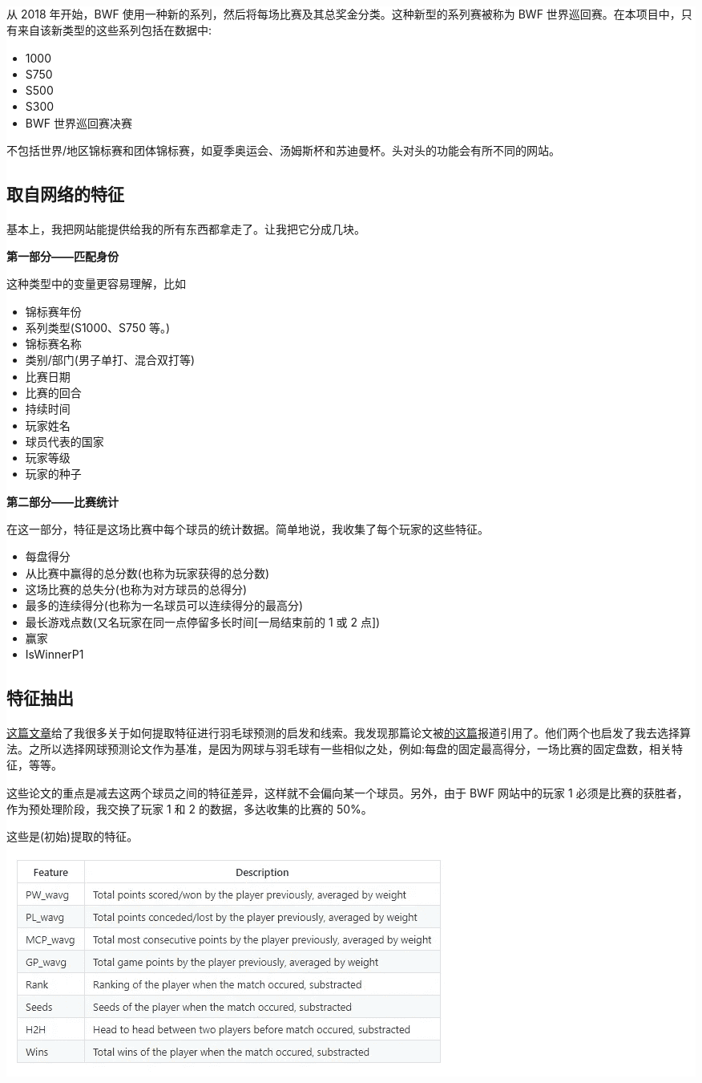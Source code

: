 从 2018 年开始，BWF 使用一种新的系列，然后将每场比赛及其总奖金分类。这种新型的系列赛被称为 BWF 世界巡回赛。在本项目中，只有来自该新类型的这些系列包括在数据中:

*   1000
*   S750
*   S500
*   S300
*   BWF 世界巡回赛决赛

不包括世界/地区锦标赛和团体锦标赛，如夏季奥运会、汤姆斯杯和苏迪曼杯。头对头的功能会有所不同的网站。

## 取自网络的特征

基本上，我把网站能提供给我的所有东西都拿走了。让我把它分成几块。

**第一部分——匹配身份**

这种类型中的变量更容易理解，比如

*   锦标赛年份
*   系列类型(S1000、S750 等。)
*   锦标赛名称
*   类别/部门(男子单打、混合双打等)
*   比赛日期
*   比赛的回合
*   持续时间
*   玩家姓名
*   球员代表的国家
*   玩家等级
*   玩家的种子

**第二部分——比赛统计**

在这一部分，特征是这场比赛中每个球员的统计数据。简单地说，我收集了每个玩家的这些特征。

*   每盘得分
*   从比赛中赢得的总分数(也称为玩家获得的总分数)
*   这场比赛的总失分(也称为对方球员的总得分)
*   最多的连续得分(也称为一名球员可以连续得分的最高分)
*   最长游戏点数(又名玩家在同一点停留多长时间[一局结束前的 1 或 2 点])
*   赢家
*   IsWinnerP1

## 特征抽出

[这篇文章](https://www.doc.ic.ac.uk/teaching/distinguished-projects/2015/m.sipko.pdf)给了我很多关于如何提取特征进行羽毛球预测的启发和线索。我发现那篇论文被[的这篇](http://cs229.stanford.edu/proj2017/final-reports/5242116.pdf)报道引用了。他们两个也启发了我去选择算法。之所以选择网球预测论文作为基准，是因为网球与羽毛球有一些相似之处，例如:每盘的固定最高得分，一场比赛的固定盘数，相关特征，等等。

这些论文的重点是减去这两个球员之间的特征差异，这样就不会偏向某一个球员。另外，由于 BWF 网站中的玩家 1 必须是比赛的获胜者，作为预处理阶段，我交换了玩家 1 和 2 的数据，多达收集的比赛的 50%。

这些是(初始)提取的特征。

![](img/47e2219056b974583d1e0cba1fe907cc.png)